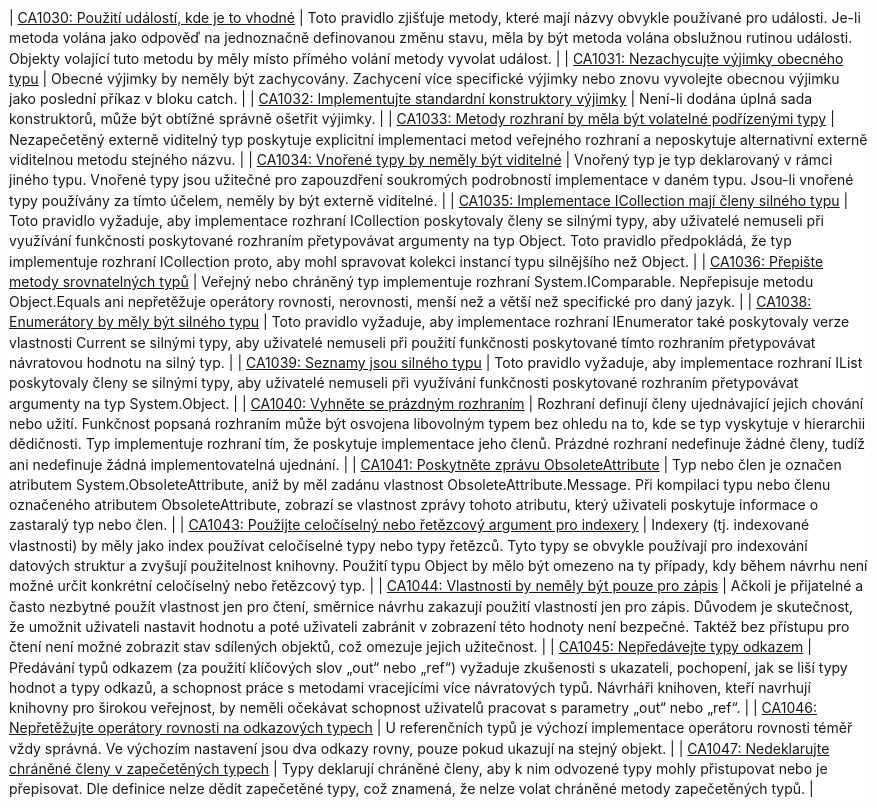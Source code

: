 | [CA1030: Použití událostí, kde je to vhodné](../code-quality/ca1030-use-events-where-appropriate.md) | Toto pravidlo zjišťuje metody, které mají názvy obvykle používané pro události. Je-li metoda volána jako odpověď na jednoznačně definovanou změnu stavu, měla by být metoda volána obslužnou rutinou události. Objekty volající tuto metodu by měly místo přímého volání metody vyvolat událost. |
| [CA1031: Nezachycujte výjimky obecného typu](../code-quality/ca1031-do-not-catch-general-exception-types.md) | Obecné výjimky by neměly být zachycovány. Zachycení více specifické výjimky nebo znovu vyvolejte obecnou výjimku jako poslední příkaz v bloku catch. |
| [CA1032: Implementujte standardní konstruktory výjimky](../code-quality/ca1032-implement-standard-exception-constructors.md) | Není-li dodána úplná sada konstruktorů, může být obtížné správně ošetřit výjimky. |
| [CA1033: Metody rozhraní by měla být volatelné podřízenými typy](../code-quality/ca1033-interface-methods-should-be-callable-by-child-types.md) | Nezapečetěný externě viditelný typ poskytuje explicitní implementaci metod veřejného rozhraní a neposkytuje alternativní externě viditelnou metodu stejného názvu. |
| [CA1034: Vnořené typy by neměly být viditelné](../code-quality/ca1034-nested-types-should-not-be-visible.md) | Vnořený typ je typ deklarovaný v rámci jiného typu. Vnořené typy jsou užitečné pro zapouzdření soukromých podrobností implementace v daném typu. Jsou-li vnořené typy používány za tímto účelem, neměly by být externě viditelné. |
| [CA1035: Implementace ICollection mají členy silného typu](../code-quality/ca1035-icollection-implementations-have-strongly-typed-members.md) | Toto pravidlo vyžaduje, aby implementace rozhraní ICollection poskytovaly členy se silnými typy, aby uživatelé nemuseli při využívání funkčnosti poskytované rozhraním přetypovávat argumenty na typ Object. Toto pravidlo předpokládá, že typ implementuje rozhraní ICollection proto, aby mohl spravovat kolekci instancí typu silnějšího než Object. |
| [CA1036: Přepište metody srovnatelných typů](../code-quality/ca1036-override-methods-on-comparable-types.md) | Veřejný nebo chráněný typ implementuje rozhraní System.IComparable. Nepřepisuje metodu Object.Equals ani nepřetěžuje operátory rovnosti, nerovnosti, menší než a větší než specifické pro daný jazyk. |
| [CA1038: Enumerátory by měly být silného typu](../code-quality/ca1038-enumerators-should-be-strongly-typed.md) | Toto pravidlo vyžaduje, aby implementace rozhraní IEnumerator také poskytovaly verze vlastnosti Current se silnými typy, aby uživatelé nemuseli při použití funkčnosti poskytované tímto rozhraním přetypovávat návratovou hodnotu na silný typ. |
| [CA1039: Seznamy jsou silného typu](../code-quality/ca1039-lists-are-strongly-typed.md) | Toto pravidlo vyžaduje, aby implementace rozhraní IList poskytovaly členy se silnými typy, aby uživatelé nemuseli při využívání funkčnosti poskytované rozhraním přetypovávat argumenty na typ System.Object. |
| [CA1040: Vyhněte se prázdným rozhraním](../code-quality/ca1040-avoid-empty-interfaces.md) | Rozhraní definují členy ujednávající jejich chování nebo užití. Funkčnost popsaná rozhraním může být osvojena libovolným typem bez ohledu na to, kde se typ vyskytuje v hierarchii dědičnosti. Typ implementuje rozhraní tím, že poskytuje implementace jeho členů. Prázdné rozhraní nedefinuje žádné členy, tudíž ani nedefinuje žádná implementovatelná ujednání. |
| [CA1041: Poskytněte zprávu ObsoleteAttribute](../code-quality/ca1041-provide-obsoleteattribute-message.md) | Typ nebo člen je označen atributem System.ObsoleteAttribute, aniž by měl zadánu vlastnost ObsoleteAttribute.Message. Při kompilaci typu nebo členu označeného atributem ObsoleteAttribute, zobrazí se vlastnost zprávy tohoto atributu, který uživateli poskytuje informace o zastaralý typ nebo člen. |
| [CA1043: Použijte celočíselný nebo řetězcový argument pro indexery](../code-quality/ca1043-use-integral-or-string-argument-for-indexers.md) | Indexery (tj. indexované vlastnosti) by měly jako index používat celočíselné typy nebo typy řetězců. Tyto typy se obvykle používají pro indexování datových struktur a zvyšují použitelnost knihovny. Použití typu Object by mělo být omezeno na ty případy, kdy během návrhu není možné určit konkrétní celočíselný nebo řetězcový typ. |
| [CA1044: Vlastnosti by neměly být pouze pro zápis](../code-quality/ca1044-properties-should-not-be-write-only.md) | Ačkoli je přijatelné a často nezbytné použít vlastnost jen pro čtení, směrnice návrhu zakazují použití vlastností jen pro zápis. Důvodem je skutečnost, že umožnit uživateli nastavit hodnotu a poté uživateli zabránit v zobrazení této hodnoty není bezpečné. Taktéž bez přístupu pro čtení není možné zobrazit stav sdílených objektů, což omezuje jejich užitečnost. |
| [CA1045: Nepředávejte typy odkazem](../code-quality/ca1045-do-not-pass-types-by-reference.md) | Předávání typů odkazem (za použití klíčových slov „out“ nebo „ref“) vyžaduje zkušenosti s ukazateli, pochopení, jak se liší typy hodnot a typy odkazů, a schopnost práce s metodami vracejícími více návratových typů. Návrháři knihoven, kteří navrhují knihovny pro širokou veřejnost, by neměli očekávat schopnost uživatelů pracovat s parametry „out“ nebo „ref“. |
| [CA1046: Nepřetěžujte operátory rovnosti na odkazových typech](../code-quality/ca1046-do-not-overload-operator-equals-on-reference-types.md) | U referenčních typů je výchozí implementace operátoru rovnosti téměř vždy správná. Ve výchozím nastavení jsou dva odkazy rovny, pouze pokud ukazují na stejný objekt. |
| [CA1047: Nedeklarujte chráněné členy v zapečetěných typech](../code-quality/ca1047-do-not-declare-protected-members-in-sealed-types.md) | Typy deklarují chráněné členy, aby k nim odvozené typy mohly přistupovat nebo je přepisovat. Dle definice nelze dědit zapečetěné typy, což znamená, že nelze volat chráněné metody zapečetěných typů. |